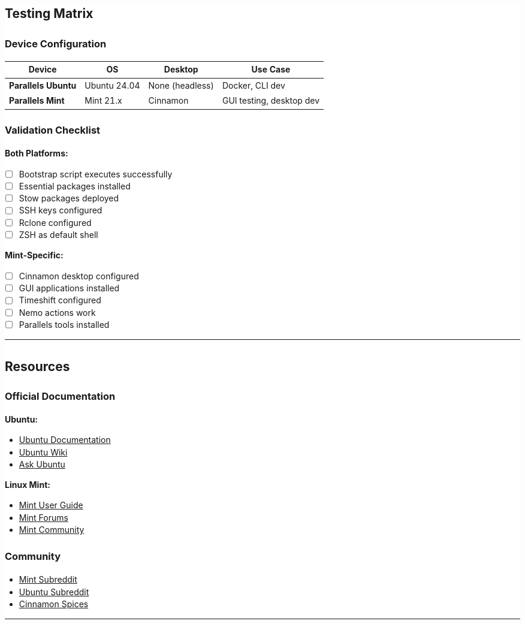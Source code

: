 
## Testing Matrix

### Device Configuration

| Device | OS | Desktop | Use Case |
|--------|----|---------|---------  |
| **Parallels Ubuntu** | Ubuntu 24.04 | None (headless) | Docker, CLI dev |
| **Parallels Mint** | Mint 21.x | Cinnamon | GUI testing, desktop dev |

### Validation Checklist

**Both Platforms:**
- [ ] Bootstrap script executes successfully
- [ ] Essential packages installed
- [ ] Stow packages deployed
- [ ] SSH keys configured
- [ ] Rclone configured
- [ ] ZSH as default shell

**Mint-Specific:**
- [ ] Cinnamon desktop configured
- [ ] GUI applications installed
- [ ] Timeshift configured
- [ ] Nemo actions work
- [ ] Parallels tools installed

---

## Resources

### Official Documentation

**Ubuntu:**
- [Ubuntu Documentation](https://help.ubuntu.com/)
- [Ubuntu Wiki](https://wiki.ubuntu.com/)
- [Ask Ubuntu](https://askubuntu.com/)

**Linux Mint:**
- [Mint User Guide](https://linuxmint.com/documentation.php)
- [Mint Forums](https://forums.linuxmint.com/)
- [Mint Community](https://community.linuxmint.com/)

### Community

- [Mint Subreddit](https://reddit.com/r/linuxmint)
- [Ubuntu Subreddit](https://reddit.com/r/ubuntu)
- [Cinnamon Spices](https://cinnamon-spices.linuxmint.com/)

---
